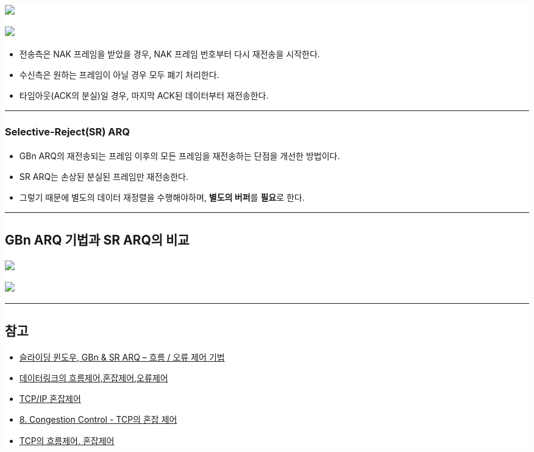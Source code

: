 
![](/assets/img/network/error_flow_control_6.png)


![](/assets/img/network/error_flow_control_7.png)


* 전송측은 NAK 프레임을 받았을 경우, NAK 프레임 번호부터 다시 재전송을 시작한다.

* 수신측은 원하는 프레임이 아닐 경우 모두 폐기 처리한다.

* 타임아웃(ACK의 분실)일 경우,  마지막 ACK된 데이터부터 재전송한다.

---

### Selective-Reject(SR) ARQ

* GBn ARQ의 재전송되는 프레임 이후의 모든 프레임을 재전송하는 단점을 개선한 방법이다.

* SR ARQ는 손상된 분실된 프레임만 재전송한다.

* 그렇기 때문에 별도의 데이터 재정렬을 수행해야하며, **별도의 버퍼**를 **필요**로 한다.


---

## GBn ARQ 기법과 SR ARQ의 비교

![](/assets/img/network/error_flow_control_8.png)


![](/assets/img/network/error_flow_control_9.png)




---

## 참고

* [슬라이딩 윈도우, GBn & SR ARQ – 흐름 / 오류 제어 기법](http://wildpup.cafe24.com/archives/469#comments)

* [데이터링크의 흐름제어,혼잡제어,오류제어](http://lelumiere.tistory.com/11)

* [TCP/IP 혼잡제어](http://www.jidum.com/jidums/view.do?jidumId=424)

* [8. Congestion Control - TCP의 혼잡 제어](http://movefast.tistory.com/38)

* [TCP의 흐름제어, 혼잡제어](http://jwprogramming.tistory.com/36)

